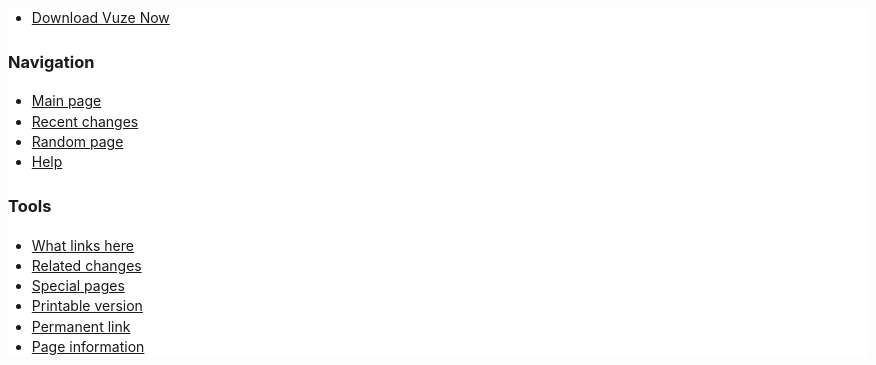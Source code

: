 </div>

<div id="p-" class="portal" role="navigation"
aria-labelledby="p--label">

### 

<div class="body">

-   <span id="n-Download-Vuze-Now">[Download Vuze
    Now](https://web.archive.org/web/20210422050047/http://www.vuze.com/download)</span>

</div>

</div>

<div id="p-navigation" class="portal" role="navigation"
aria-labelledby="p-navigation-label">

### Navigation

<div class="body">

-   <span id="n-mainpage-description">[Main
    page](/web/20210422050047/http://wiki.vuze.com/w/Main_Page "Visit the main page [z]")</span>
-   <span id="n-recentchanges">[Recent
    changes](/web/20210422050047/http://wiki.vuze.com/w/Special:RecentChanges "A list of recent changes in the wiki [r]")</span>
-   <span id="n-randompage">[Random
    page](/web/20210422050047/http://wiki.vuze.com/w/Special:Random "Load a random page [x]")</span>
-   <span
    id="n-help">[Help](https://web.archive.org/web/20210422050047/https://www.mediawiki.org/wiki/Special:MyLanguage/Help:Contents "The place to find out")</span>

</div>

</div>

<div id="p-tb" class="portal" role="navigation"
aria-labelledby="p-tb-label">

### Tools

<div class="body">

-   <span id="t-whatlinkshere">[What links
    here](/web/20210422050047/http://wiki.vuze.com/w/Special:WhatLinksHere/NAT_problem "A list of all wiki pages that link here [j]")</span>
-   <span id="t-recentchangeslinked">[Related
    changes](/web/20210422050047/http://wiki.vuze.com/w/Special:RecentChangesLinked/NAT_problem "Recent changes in pages linked from this page [k]")</span>
-   <span id="t-specialpages">[Special
    pages](/web/20210422050047/http://wiki.vuze.com/w/Special:SpecialPages "A list of all special pages [q]")</span>
-   <span id="t-print">[Printable
    version](/web/20210422050047/http://wiki.vuze.com/mediawiki/index.php?title=NAT_problem&printable=yes "Printable version of this page [p]")</span>
-   <span id="t-permalink">[Permanent
    link](/web/20210422050047/http://wiki.vuze.com/mediawiki/index.php?title=NAT_problem&oldid=15797 "Permanent link to this revision of the page")</span>
-   <span id="t-info">[Page
    information](/web/20210422050047/http://wiki.vuze.com/mediawiki/index.php?title=NAT_problem&action=info "More information about this page")</span>
